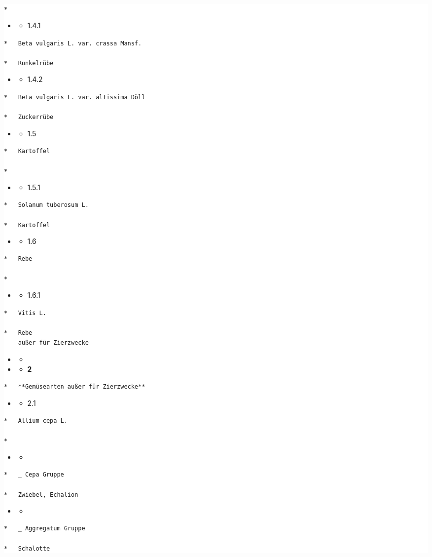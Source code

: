     *

*    *   1.4.1

    *   Beta vulgaris L. var. crassa Mansf.

    *   Runkelrübe


*    *   1.4.2

    *   Beta vulgaris L. var. altissima Döll

    *   Zuckerrübe


*    *   1.5

    *   Kartoffel

    *

*    *   1.5.1

    *   Solanum tuberosum L.

    *   Kartoffel


*    *   1.6

    *   Rebe

    *

*    *   1.6.1

    *   Vitis L.

    *   Rebe
        außer für Zierzwecke


*    *

*    *   **2**

    *   **Gemüsearten außer für Zierzwecke**


*    *   2.1

    *   Allium cepa L.

    *

*    *
    *   _ Cepa Gruppe

    *   Zwiebel, Echalion


*    *
    *   _ Aggregatum Gruppe

    *   Schalotte
